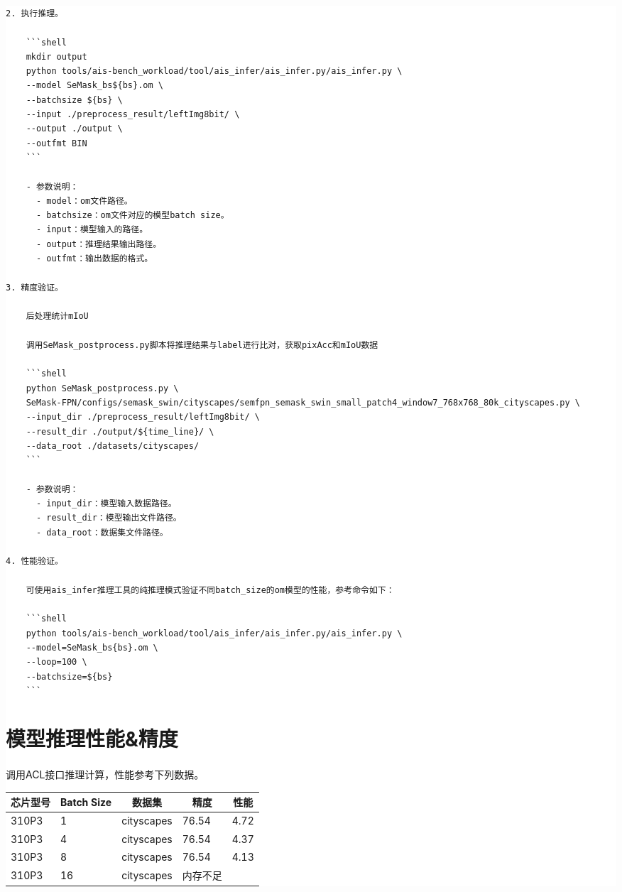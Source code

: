     2. 执行推理。

        ```shell
        mkdir output
        python tools/ais-bench_workload/tool/ais_infer/ais_infer.py/ais_infer.py \
        --model SeMask_bs${bs}.om \
        --batchsize ${bs} \
        --input ./preprocess_result/leftImg8bit/ \
        --output ./output \
        --outfmt BIN
        ```

        - 参数说明：
          - model：om文件路径。
          - batchsize：om文件对应的模型batch size。
          - input：模型输入的路径。
          - output：推理结果输出路径。
          - outfmt：输出数据的格式。

    3. 精度验证。

        后处理统计mIoU

        调用SeMask_postprocess.py脚本将推理结果与label进行比对，获取pixAcc和mIoU数据

        ```shell
        python SeMask_postprocess.py \
        SeMask-FPN/configs/semask_swin/cityscapes/semfpn_semask_swin_small_patch4_window7_768x768_80k_cityscapes.py \
        --input_dir ./preprocess_result/leftImg8bit/ \
        --result_dir ./output/${time_line}/ \
        --data_root ./datasets/cityscapes/
        ```

        - 参数说明：
          - input_dir：模型输入数据路径。
          - result_dir：模型输出文件路径。
          - data_root：数据集文件路径。

    4. 性能验证。

        可使用ais_infer推理工具的纯推理模式验证不同batch_size的om模型的性能，参考命令如下：

        ```shell
        python tools/ais-bench_workload/tool/ais_infer/ais_infer.py/ais_infer.py \
        --model=SeMask_bs{bs}.om \
        --loop=100 \
        --batchsize=${bs}
        ```

# 模型推理性能&精度<a name="ZH-CN_TOPIC_0000001172201573"></a>

调用ACL接口推理计算，性能参考下列数据。

| 芯片型号  | Batch Size       | 数据集      | 精度       | 性能      |
| --------- | ---------------- | ---------- | ---------- | --------- |
| 310P3     | 1                | cityscapes | 76.54      |  4.72     |
| 310P3     | 4                | cityscapes | 76.54      |  4.37   |
| 310P3     | 8                | cityscapes | 76.54      |  4.13     |
| 310P3     | 16                | cityscapes |  内存不足     |       |